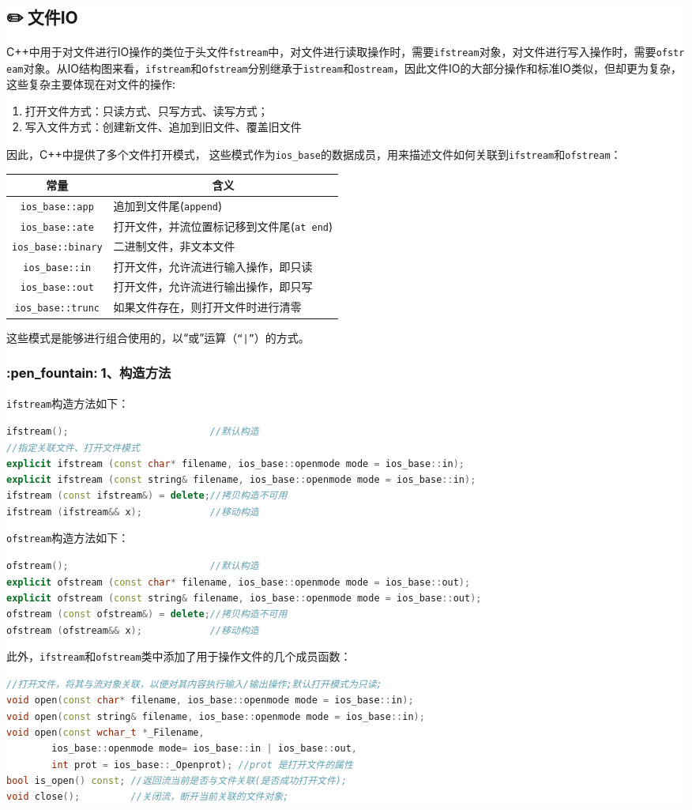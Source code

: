 ## :pencil2: 文件IO

C++中用于对文件进行IO操作的类位于头文件`fstream`中，对文件进行读取操作时，需要`ifstream`对象，对文件进行写入操作时，需要`ofstream`对象。从IO结构图来看，`ifstream`和o`fstream`分别继承于`istream`和`ostream`，因此文件IO的大部分操作和标准IO类似，但却更为复杂，这些复杂主要体现在对文件的操作:

1. 打开文件方式：只读方式、只写方式、读写方式；
2. 写入文件方式：创建新文件、追加到旧文件、覆盖旧文件

因此，C++中提供了多个文件打开模式， 这些模式作为`ios_base`的数据成员，用来描述文件如何关联到`ifstream`和`ofstream`：

|         常量         | 含义                         |
| :----------------: | -------------------------- |
|   `ios_base::app`  | 追加到文件尾(`append`)           |
|   `ios_base::ate`  | 打开文件，并流位置标记移到文件尾(`at end`) |
| `ios_base::binary` | 二进制文件，非文本文件                |
|   `ios_base::in`   | 打开文件，允许流进行输入操作，即只读         |
|   `ios_base::out`  | 打开文件，允许流进行输出操作，即只写         |
|  `ios_base::trunc` | 如果文件存在，则打开文件时进行清零          |

这些模式是能够进行组合使用的，以“或”运算（`“|”`）的方式。

### :pen\_fountain: 1、构造方法

`ifstream`构造方法如下：

```cpp
ifstream();                         //默认构造
//指定关联文件、打开文件模式
explicit ifstream (const char* filename, ios_base::openmode mode = ios_base::in);
explicit ifstream (const string& filename, ios_base::openmode mode = ios_base::in);
ifstream (const ifstream&) = delete;//拷贝构造不可用
ifstream (ifstream&& x);            //移动构造
```

&#x20;`ofstream`构造方法如下：

```cpp
ofstream();                         //默认构造
explicit ofstream (const char* filename, ios_base::openmode mode = ios_base::out);
explicit ofstream (const string& filename, ios_base::openmode mode = ios_base::out);
ofstream (const ofstream&) = delete;//拷贝构造不可用
ofstream (ofstream&& x);            //移动构造
```

此外，`ifstream`和`ofstream`类中添加了用于操作文件的几个成员函数：

```cpp
//打开文件，将其与流对象关联，以便对其内容执行输入/输出操作;默认打开模式为只读;
void open(const char* filename, ios_base::openmode mode = ios_base::in);
void open(const string& filename, ios_base::openmode mode = ios_base::in);
void open(const wchar_t *_Filename,
        ios_base::openmode mode= ios_base::in | ios_base::out,
        int prot = ios_base::_Openprot); //prot 是打开文件的属性
bool is_open() const; //返回流当前是否与文件关联(是否成功打开文件);
void close();         //关闭流，断开当前关联的文件对象;
```
